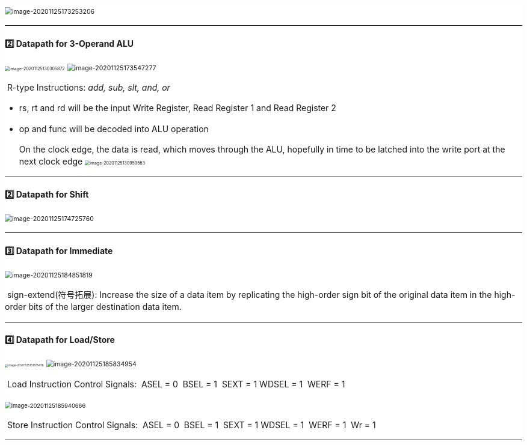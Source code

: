 <img src="E:\image\image-20201125173253206.png" alt="image-20201125173253206" style="zoom: 75%;" />

---

#### :two: Datapath for 3-Operand ALU

<img src="E:\image\image-20201125130305872.png" alt="image-20201125130305872" style="zoom:50%;" />		<img src="E:\image\image-20201125173547277.png" alt="image-20201125173547277" style="zoom:75%;" />

​	R-type Instructions: *add, sub, slt, and, or*

+ rs, rt and rd will be the input Write Register, Read Register 1 and Read Register 2

+ op and func will be decoded into ALU operation

  On the clock edge, the data is read, which moves through the ALU, hopefully in time to be latched into the write port at the next clock edge
  <img src="E:\image\image-20201125130959563.png" alt="image-20201125130959563" style="zoom:50%;" />

---

#### :two: Datapath for Shift

<img src="E:\image\image-20201125174725760.png" alt="image-20201125174725760" style="zoom:75%;" />

---

#### :three: Datapath for Immediate

<img src="E:\image\image-20201125184851819.png" alt="image-20201125184851819" style="zoom:75%;" />

​	sign-extend(符号拓展): Increase the size of a data item by replicating the high-order sign bit of the original 	data item in the high-order bits of the larger destination data item.

---

#### :four: Datapath for Load/Store

<img src="E:\image\image-20201125131305478.png" alt="image-20201125131305478" style="zoom: 33%;" />
<img src="E:\image\image-20201125185834954.png" alt="image-20201125185834954" style="zoom: 75%;" />

​		Load Instruction Control Signals:
​			ASEL = 0
​			BSEL = 1
​			SEXT = 1
​			WDSEL = 1
​			WERF = 1

<img src="E:\image\image-20201125185940666.png" alt="image-20201125185940666" style="zoom:67%;" />

​		Store Instruction Control Signals:
​			ASEL = 0
​			BSEL = 1
​			SEXT = 1
​			WDSEL = 1
​			WERF = 1
​			Wr = 1			

---